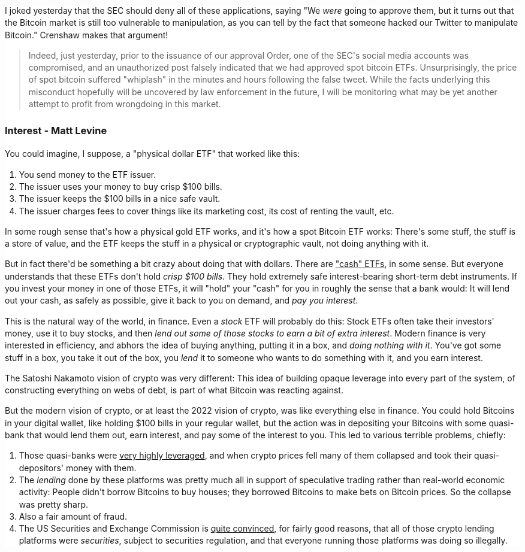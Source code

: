 I joked yesterday that the SEC should deny all of these applications, saying "We _were_ going to approve them, but it turns out that the Bitcoin market is still too vulnerable to manipulation, as you can tell by the fact that someone hacked our Twitter to manipulate Bitcoin." Crenshaw makes that argument!

> Indeed, just yesterday, prior to the issuance of our approval Order, one of the SEC's social media accounts was compromised, and an unauthorized post falsely indicated that we had approved spot bitcoin ETFs. Unsurprisingly, the price of spot bitcoin suffered "whiplash" in the minutes and hours following the false tweet. While the facts underlying this misconduct hopefully will be uncovered by law enforcement in the future, I will be monitoring what may be yet another attempt to profit from wrongdoing in this market.

### Interest - Matt Levine

You could imagine, I suppose, a "physical dollar ETF" that worked like this:

1. You send money to the ETF issuer.
2. The issuer uses your money to buy crisp $100 bills.
3. The issuer keeps the $100 bills in a nice safe vault.
4. The issuer charges fees to cover things like its marketing cost, its cost of renting the vault, etc.

In some rough sense that's how a physical gold ETF works, and it's how a spot Bitcoin ETF works: There's some stuff, the stuff is a store of value, and the ETF keeps the stuff in a physical or cryptographic vault, not doing anything with it.

But in fact there'd be something a bit crazy about doing that with dollars. There are ["cash" ETFs](https://www.ishares.com/us/products/258806/ishares-liquidity-income-etf?cid=ppc:ish_us:ish_us_nb_fixed_income_product_exact:google:nonbrand_prod:ei), in some sense. But everyone understands that these ETFs don't hold _crisp $100 bills_. They hold extremely safe interest-bearing short-term debt instruments. If you invest your money in one of those ETFs, it will "hold" your "cash" for you in roughly the sense that a bank would: It will lend out your cash, as safely as possible, give it back to you on demand, and _pay you interest_. 

This is the natural way of the world, in finance. Even a _stock_ ETF will probably do this: Stock ETFs often take their investors' money, use it to buy stocks, and then _lend out some of those stocks to earn a bit of extra interest_. Modern finance is very interested in efficiency, and abhors the idea of buying anything, putting it in a box, and _doing nothing with it_. You've got some stuff in a box, you take it out of the box, you _lend_ it to someone who wants to do something with it, and you earn interest.

The Satoshi Nakamoto vision of crypto was very different: This idea of building opaque leverage into every part of the system, of constructing everything on webs of debt, is part of what Bitcoin was reacting against.

But the modern vision of crypto, or at least the 2022 vision of crypto, was like everything else in finance. You could hold Bitcoins in your digital wallet, like holding $100 bills in your regular wallet, but the action was in depositing your Bitcoins with some quasi-bank that would lend them out, earn interest, and pay some of the interest to you. This led to various terrible problems, chiefly:

1. Those quasi-banks were [very highly leveraged](https://www.bloomberg.com/opinion/articles/2022-12-05/crypto-had-a-credit-bubble), and when crypto prices fell many of them collapsed and took their quasi-depositors' money with them.
2. The _lending_ done by these platforms was pretty much all in support of speculative trading rather than real-world economic activity: People didn't borrow Bitcoins to buy houses; they borrowed Bitcoins to make bets on Bitcoin prices. So the collapse was pretty sharp.
3. Also a fair amount of fraud.
4. The US Securities and Exchange Commission is [quite convinced](https://www.bloomberg.com/opinion/articles/2021-09-08/lending-bitcoins-is-tricky), for fairly good reasons, that all of those crypto lending platforms were _securities_, subject to securities regulation, and that everyone running those platforms was doing so illegally.
